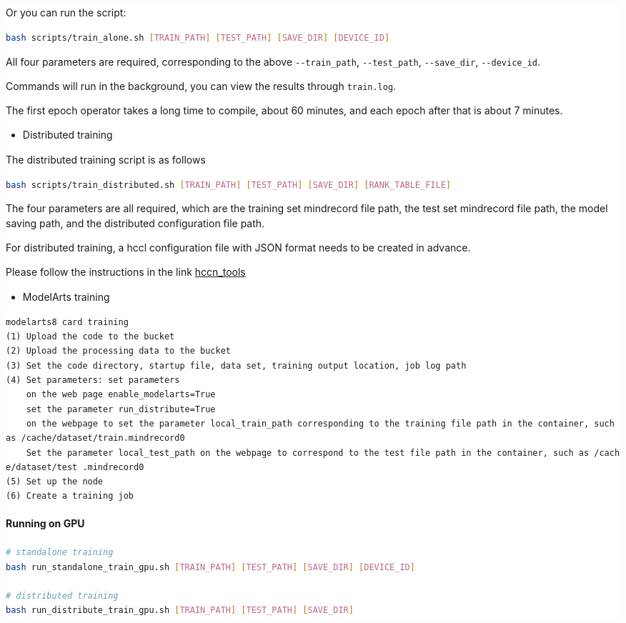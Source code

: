 Or you can run the script:

```bash
bash scripts/train_alone.sh [TRAIN_PATH] [TEST_PATH] [SAVE_DIR] [DEVICE_ID]
```

All four parameters are required, corresponding to the above `--train_path`, `--test_path`, `--save_dir`, `--device_id`.

Commands will run in the background, you can view the results through `train.log`.

The first epoch operator takes a long time to compile, about 60 minutes, and each epoch after that is about 7 minutes.

- Distributed training

The distributed training script is as follows

```bash
bash scripts/train_distributed.sh [TRAIN_PATH] [TEST_PATH] [SAVE_DIR] [RANK_TABLE_FILE]
```

The four parameters are all required, which are the training set mindrecord file path, the test set mindrecord file
path, the model saving path, and the distributed configuration file path.

For distributed training, a hccl configuration file with JSON format needs to be created in advance.

Please follow the instructions in the link [hccn_tools](https://gitee.com/mindspore/models/tree/master/utils/hccl_tools)

- ModelArts training

```text
modelarts8 card training
(1) Upload the code to the bucket
(2) Upload the processing data to the bucket
(3) Set the code directory, startup file, data set, training output location, job log path
(4) Set parameters: set parameters
    on the web page enable_modelarts=True
    set the parameter run_distribute=True
    on the webpage to set the parameter local_train_path corresponding to the training file path in the container, such as /cache/dataset/train.mindrecord0
    Set the parameter local_test_path on the webpage to correspond to the test file path in the container, such as /cache/dataset/test .mindrecord0
(5) Set up the node
(6) Create a training job
```

#### Running on GPU

```bash
# standalone training
bash run_standalone_train_gpu.sh [TRAIN_PATH] [TEST_PATH] [SAVE_DIR] [DEVICE_ID]

# distributed training
bash run_distribute_train_gpu.sh [TRAIN_PATH] [TEST_PATH] [SAVE_DIR]
```
